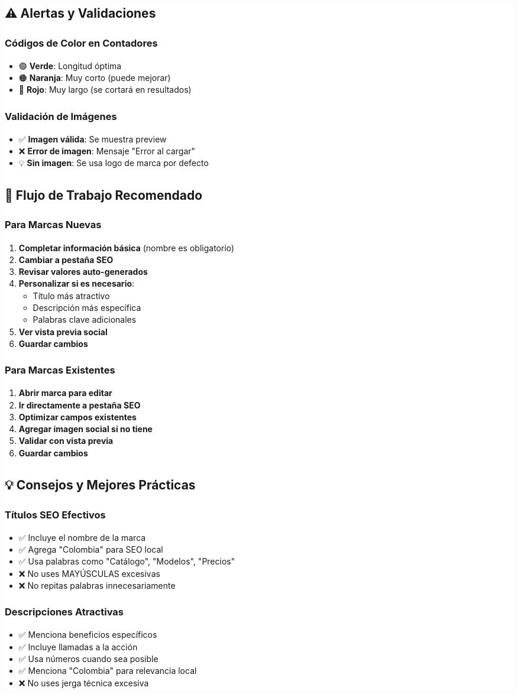 ## ⚠️ Alertas y Validaciones

### Códigos de Color en Contadores
- 🟢 **Verde**: Longitud óptima
- 🟠 **Naranja**: Muy corto (puede mejorar)
- 🔴 **Rojo**: Muy largo (se cortará en resultados)

### Validación de Imágenes
- ✅ **Imagen válida**: Se muestra preview
- ❌ **Error de imagen**: Mensaje "Error al cargar"
- 💡 **Sin imagen**: Se usa logo de marca por defecto

## 🚀 Flujo de Trabajo Recomendado

### Para Marcas Nuevas
1. **Completar información básica** (nombre es obligatorio)
2. **Cambiar a pestaña SEO**
3. **Revisar valores auto-generados**
4. **Personalizar si es necesario**:
   - Título más atractivo
   - Descripción más específica
   - Palabras clave adicionales
5. **Ver vista previa social**
6. **Guardar cambios**

### Para Marcas Existentes
1. **Abrir marca para editar**
2. **Ir directamente a pestaña SEO**
3. **Optimizar campos existentes**
4. **Agregar imagen social si no tiene**
5. **Validar con vista previa**
6. **Guardar cambios**

## 💡 Consejos y Mejores Prácticas

### Títulos SEO Efectivos
- ✅ Incluye el nombre de la marca
- ✅ Agrega "Colombia" para SEO local
- ✅ Usa palabras como "Catálogo", "Modelos", "Precios"
- ❌ No uses MAYÚSCULAS excesivas
- ❌ No repitas palabras innecesariamente

### Descripciones Atractivas
- ✅ Menciona beneficios específicos
- ✅ Incluye llamadas a la acción
- ✅ Usa números cuando sea posible
- ✅ Menciona "Colombia" para relevancia local
- ❌ No uses jerga técnica excesiva
